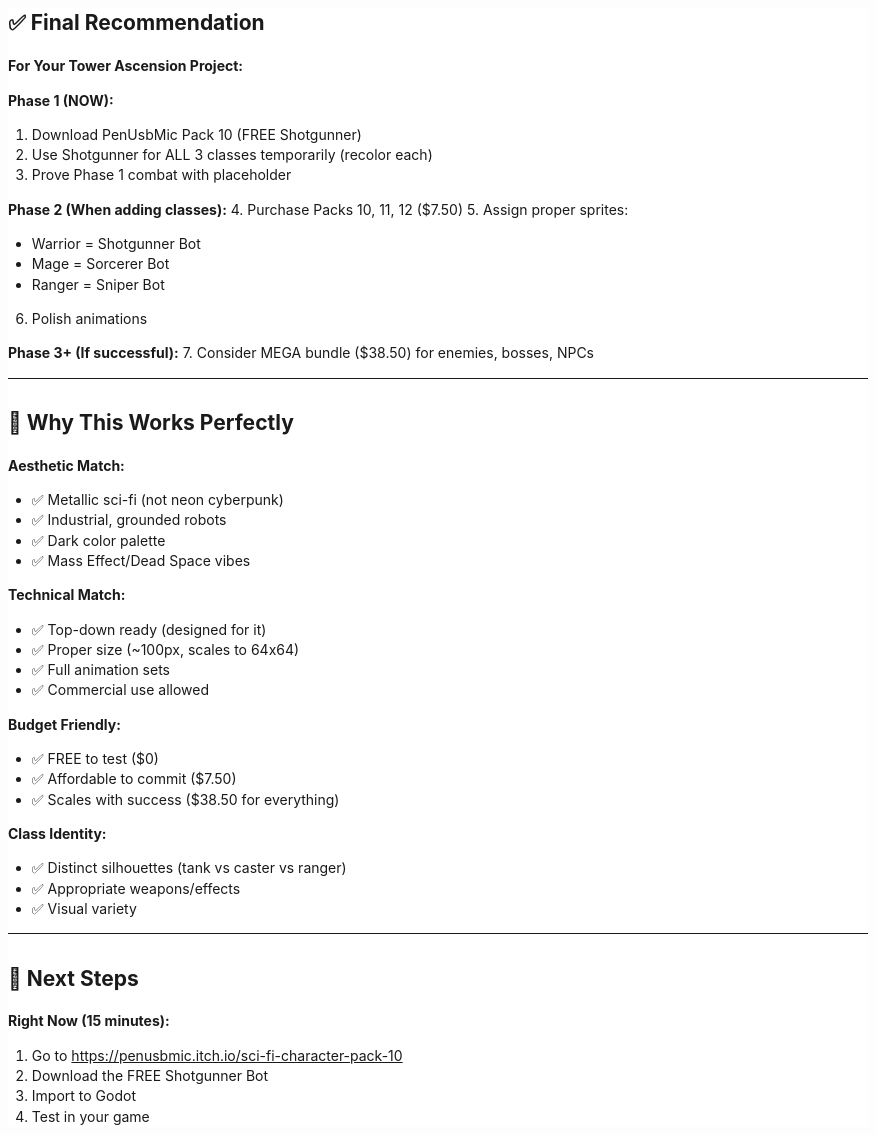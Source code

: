
## ✅ Final Recommendation

**For Your Tower Ascension Project:**

**Phase 1 (NOW):** 
1. Download PenUsbMic Pack 10 (FREE Shotgunner)
2. Use Shotgunner for ALL 3 classes temporarily (recolor each)
3. Prove Phase 1 combat with placeholder

**Phase 2 (When adding classes):**
4. Purchase Packs 10, 11, 12 ($7.50)
5. Assign proper sprites:
   - Warrior = Shotgunner Bot
   - Mage = Sorcerer Bot
   - Ranger = Sniper Bot
6. Polish animations

**Phase 3+ (If successful):**
7. Consider MEGA bundle ($38.50) for enemies, bosses, NPCs

---

## 🎯 Why This Works Perfectly

**Aesthetic Match:**
- ✅ Metallic sci-fi (not neon cyberpunk)
- ✅ Industrial, grounded robots
- ✅ Dark color palette
- ✅ Mass Effect/Dead Space vibes

**Technical Match:**
- ✅ Top-down ready (designed for it)
- ✅ Proper size (~100px, scales to 64x64)
- ✅ Full animation sets
- ✅ Commercial use allowed

**Budget Friendly:**
- ✅ FREE to test ($0)
- ✅ Affordable to commit ($7.50)
- ✅ Scales with success ($38.50 for everything)

**Class Identity:**
- ✅ Distinct silhouettes (tank vs caster vs ranger)
- ✅ Appropriate weapons/effects
- ✅ Visual variety

---

## 📝 Next Steps

**Right Now (15 minutes):**
1. Go to https://penusbmic.itch.io/sci-fi-character-pack-10
2. Download the FREE Shotgunner Bot
3. Import to Godot
4. Test in your game
